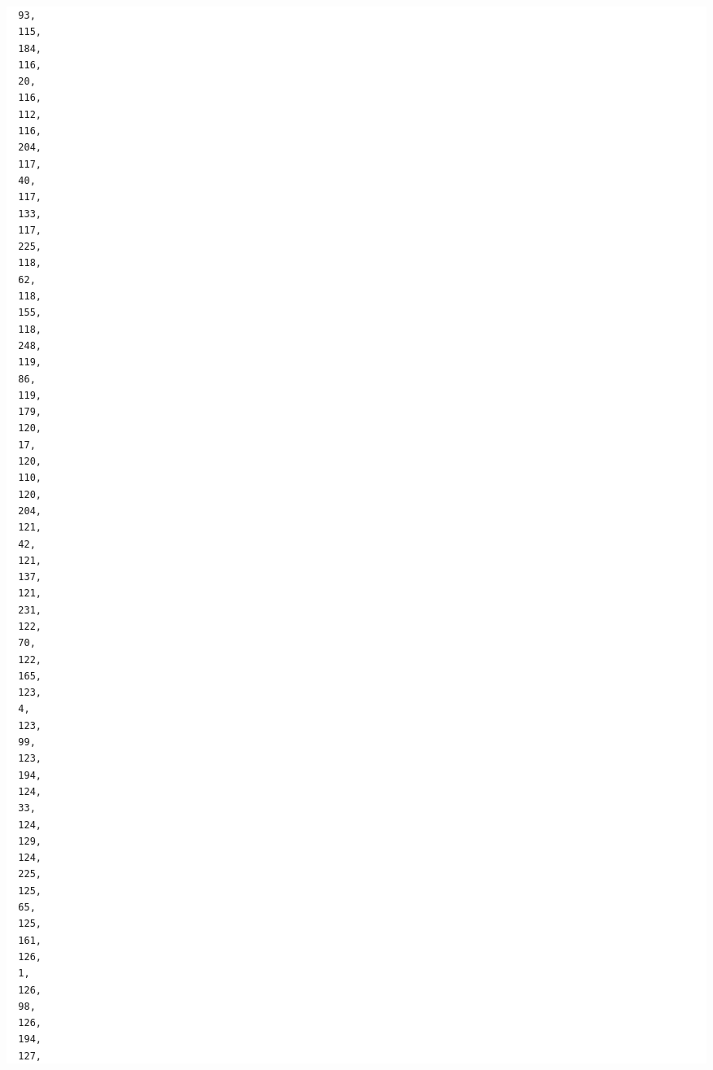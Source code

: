      93,
      115,
      184,
      116,
      20,
      116,
      112,
      116,
      204,
      117,
      40,
      117,
      133,
      117,
      225,
      118,
      62,
      118,
      155,
      118,
      248,
      119,
      86,
      119,
      179,
      120,
      17,
      120,
      110,
      120,
      204,
      121,
      42,
      121,
      137,
      121,
      231,
      122,
      70,
      122,
      165,
      123,
      4,
      123,
      99,
      123,
      194,
      124,
      33,
      124,
      129,
      124,
      225,
      125,
      65,
      125,
      161,
      126,
      1,
      126,
      98,
      126,
      194,
      127,